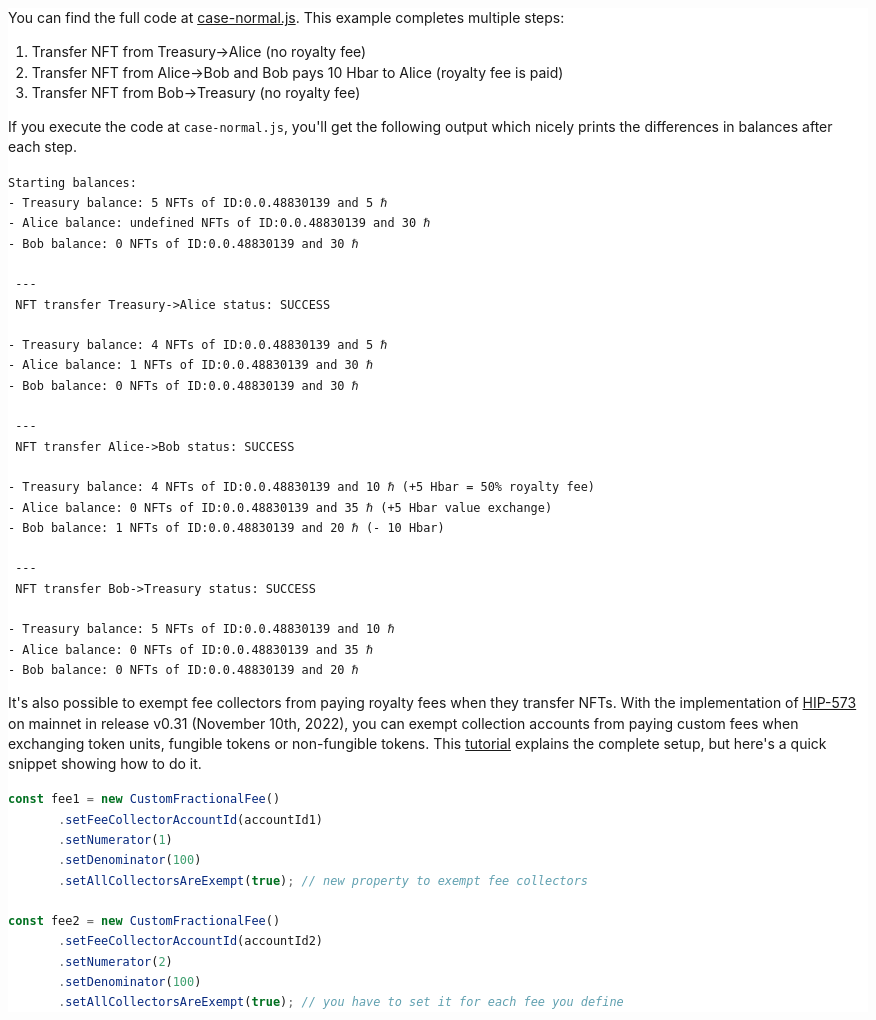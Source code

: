 You can find the full code at [case-normal.js](https://github.com/michielmulders/royalty-fee-test-cases/blob/main/case-normal.js). This example completes multiple steps:

1. Transfer NFT from Treasury->Alice (no royalty fee)
2. Transfer NFT from Alice->Bob and Bob pays 10 Hbar to Alice (royalty fee is paid)
3. Transfer NFT from Bob->Treasury (no royalty fee)

If you execute the code at `case-normal.js`, you'll get the following output which nicely prints the differences in balances after each step.

```text
Starting balances:
- Treasury balance: 5 NFTs of ID:0.0.48830139 and 5 ℏ
- Alice balance: undefined NFTs of ID:0.0.48830139 and 30 ℏ
- Bob balance: 0 NFTs of ID:0.0.48830139 and 30 ℏ

 ---
 NFT transfer Treasury->Alice status: SUCCESS 

- Treasury balance: 4 NFTs of ID:0.0.48830139 and 5 ℏ
- Alice balance: 1 NFTs of ID:0.0.48830139 and 30 ℏ
- Bob balance: 0 NFTs of ID:0.0.48830139 and 30 ℏ

 ---
 NFT transfer Alice->Bob status: SUCCESS 

- Treasury balance: 4 NFTs of ID:0.0.48830139 and 10 ℏ (+5 Hbar = 50% royalty fee)
- Alice balance: 0 NFTs of ID:0.0.48830139 and 35 ℏ (+5 Hbar value exchange)
- Bob balance: 1 NFTs of ID:0.0.48830139 and 20 ℏ (- 10 Hbar)

 ---
 NFT transfer Bob->Treasury status: SUCCESS 

- Treasury balance: 5 NFTs of ID:0.0.48830139 and 10 ℏ
- Alice balance: 0 NFTs of ID:0.0.48830139 and 35 ℏ
- Bob balance: 0 NFTs of ID:0.0.48830139 and 20 ℏ
```

It's also possible to exempt fee collectors from paying royalty fees when they transfer NFTs. With the implementation of [HIP-573](https://hips.hedera.com/hip/hip-573) on mainnet in release v0.31 (November 10th, 2022), you can exempt collection accounts from paying custom fees when exchanging token units, fungible tokens or non-fungible tokens. This [tutorial](https://hedera.com/blog/how-to-exempt-hedera-accounts-from-custom-token-fees) explains the complete setup, but here's a quick snippet showing how to do it.

```js
const fee1 = new CustomFractionalFee()
       .setFeeCollectorAccountId(accountId1)
       .setNumerator(1)
       .setDenominator(100)
       .setAllCollectorsAreExempt(true); // new property to exempt fee collectors 

const fee2 = new CustomFractionalFee()
       .setFeeCollectorAccountId(accountId2)
       .setNumerator(2)
       .setDenominator(100)
       .setAllCollectorsAreExempt(true); // you have to set it for each fee you define
```
